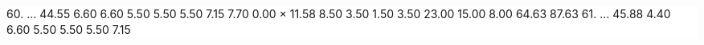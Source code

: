 <td>60.</td>

<td style="text-align:left;">...</td>

<td>44.55</td>

<td>6.60</td>

<td>6.60</td>

<td>5.50</td>

<td>5.50</td>

<td>5.50</td>

<td>7.15</td>

<td>7.70</td>

<td>0.00</td>

<td>×</td>

<td>11.58</td>

<td>8.50</td>

<td>3.50</td>

<td>1.50</td>

<td>3.50</td>

<td>23.00</td>

<td class="yOk">15.00</td>

<td class="yOk">8.00</td>

<td class="yOk">64.63</td>

<td class="yOk">87.63</td>

</tr>

<tr class="resRow">

<td>61.</td>

<td style="text-align:left;">...</td>

<td>45.88</td>

<td>4.40</td>

<td>6.60</td>

<td>5.50</td>

<td>5.50</td>

<td>5.50</td>

<td>7.15</td>
